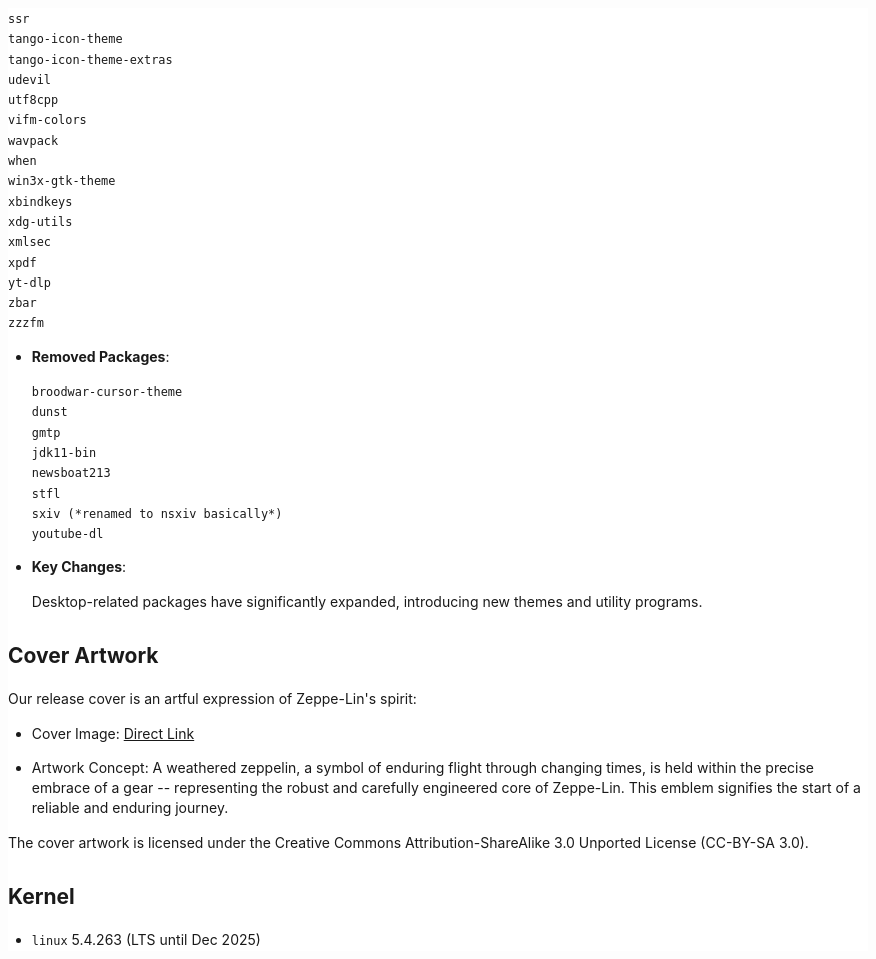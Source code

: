   ```
  ssr
  tango-icon-theme
  tango-icon-theme-extras
  udevil
  utf8cpp
  vifm-colors
  wavpack
  when
  win3x-gtk-theme
  xbindkeys
  xdg-utils
  xmlsec
  xpdf
  yt-dlp
  zbar
  zzzfm
  ```

- **Removed Packages**:

  ```
  broodwar-cursor-theme
  dunst
  gmtp
  jdk11-bin
  newsboat213
  stfl
  sxiv (*renamed to nsxiv basically*)
  youtube-dl
  ```

- **Key Changes**:

  Desktop-related packages have significantly expanded, introducing
  new themes and utility programs.

## Cover Artwork

Our release cover is an artful expression of Zeppe-Lin's spirit:

- Cover Image: [Direct Link](https://github.com/zeppe-lin/artwork/blob/master/v1.0.png?raw=true)

- Artwork Concept:
  A weathered zeppelin, a symbol of enduring flight through changing
  times, is held within the precise embrace of a gear -- representing
  the robust and carefully engineered core of Zeppe-Lin.  This emblem
  signifies the start of a reliable and enduring journey.

The cover artwork is licensed under the Creative Commons
Attribution-ShareAlike 3.0 Unported License (CC-BY-SA 3.0).

## Kernel

- `linux` 5.4.263 (LTS until Dec 2025)
